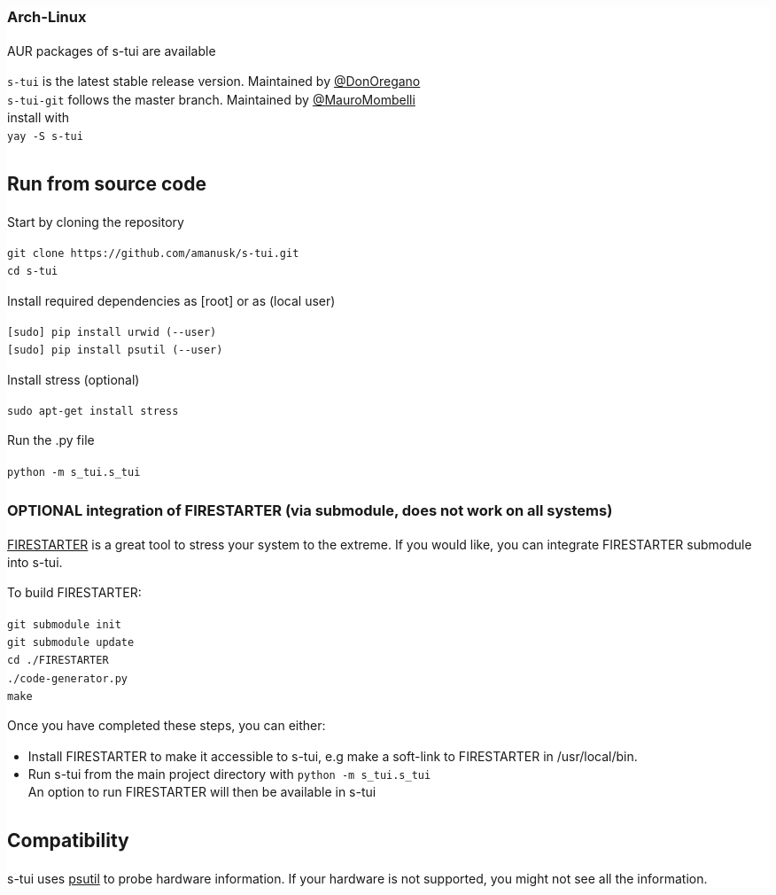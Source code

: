 ### Arch-Linux
AUR packages of s-tui are available

`s-tui` is the latest stable release version. Maintained by [@DonOregano](https://github.com/DonOregano)  
`s-tui-git` follows the master branch. Maintained by [@MauroMombelli](https://github.com/MauroMombelli)  
install with  
`yay -S s-tui`

## Run from source code
Start by cloning the repository
```
git clone https://github.com/amanusk/s-tui.git
cd s-tui
```
Install required dependencies as \[root\] or as (local user)
```
[sudo] pip install urwid (--user)
[sudo] pip install psutil (--user)
```
Install stress (optional)
```
sudo apt-get install stress
```

Run the .py file
```
python -m s_tui.s_tui
```
### OPTIONAL integration of FIRESTARTER (via submodule, does not work on all systems)
[FIRESTARTER](https://github.com/tud-zih-energy/FIRESTARTER) is a great tool to stress your system to the extreme.
If you would like, you can integrate FIRESTARTER submodule into s-tui.

To build FIRESTARTER:
```
git submodule init
git submodule update
cd ./FIRESTARTER
./code-generator.py
make
```
Once you have completed these steps, you can either:
* Install FIRESTARTER to make it accessible to s-tui, e.g make a soft-link to FIRESTARTER in /usr/local/bin.
* Run s-tui from the main project directory with `python -m s_tui.s_tui`  
An option to run FIRESTARTER will then be available in s-tui

## Compatibility
s-tui uses [psutil](https://github.com/giampaolo/psutil) to probe hardware information. If your hardware is not supported, you might not see all the information.
